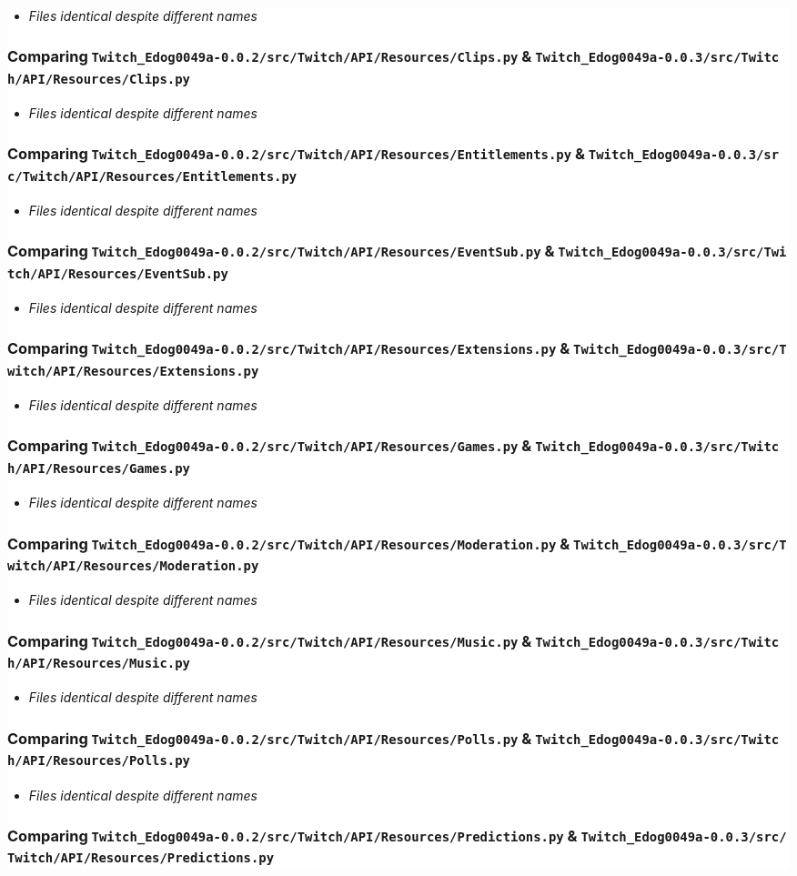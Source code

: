  * *Files identical despite different names*

### Comparing `Twitch_Edog0049a-0.0.2/src/Twitch/API/Resources/Clips.py` & `Twitch_Edog0049a-0.0.3/src/Twitch/API/Resources/Clips.py`

 * *Files identical despite different names*

### Comparing `Twitch_Edog0049a-0.0.2/src/Twitch/API/Resources/Entitlements.py` & `Twitch_Edog0049a-0.0.3/src/Twitch/API/Resources/Entitlements.py`

 * *Files identical despite different names*

### Comparing `Twitch_Edog0049a-0.0.2/src/Twitch/API/Resources/EventSub.py` & `Twitch_Edog0049a-0.0.3/src/Twitch/API/Resources/EventSub.py`

 * *Files identical despite different names*

### Comparing `Twitch_Edog0049a-0.0.2/src/Twitch/API/Resources/Extensions.py` & `Twitch_Edog0049a-0.0.3/src/Twitch/API/Resources/Extensions.py`

 * *Files identical despite different names*

### Comparing `Twitch_Edog0049a-0.0.2/src/Twitch/API/Resources/Games.py` & `Twitch_Edog0049a-0.0.3/src/Twitch/API/Resources/Games.py`

 * *Files identical despite different names*

### Comparing `Twitch_Edog0049a-0.0.2/src/Twitch/API/Resources/Moderation.py` & `Twitch_Edog0049a-0.0.3/src/Twitch/API/Resources/Moderation.py`

 * *Files identical despite different names*

### Comparing `Twitch_Edog0049a-0.0.2/src/Twitch/API/Resources/Music.py` & `Twitch_Edog0049a-0.0.3/src/Twitch/API/Resources/Music.py`

 * *Files identical despite different names*

### Comparing `Twitch_Edog0049a-0.0.2/src/Twitch/API/Resources/Polls.py` & `Twitch_Edog0049a-0.0.3/src/Twitch/API/Resources/Polls.py`

 * *Files identical despite different names*

### Comparing `Twitch_Edog0049a-0.0.2/src/Twitch/API/Resources/Predictions.py` & `Twitch_Edog0049a-0.0.3/src/Twitch/API/Resources/Predictions.py`
